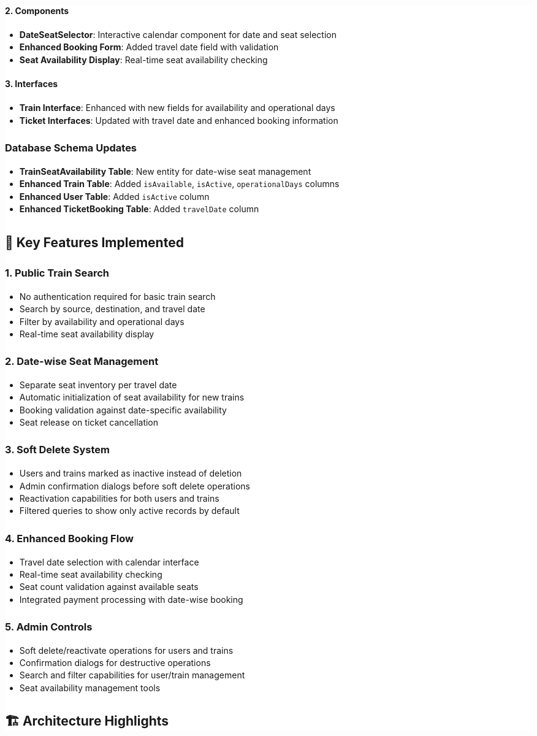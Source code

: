 #### 2. Components
- **DateSeatSelector**: Interactive calendar component for date and seat selection
- **Enhanced Booking Form**: Added travel date field with validation
- **Seat Availability Display**: Real-time seat availability checking

#### 3. Interfaces
- **Train Interface**: Enhanced with new fields for availability and operational days
- **Ticket Interfaces**: Updated with travel date and enhanced booking information

### Database Schema Updates
- **TrainSeatAvailability Table**: New entity for date-wise seat management
- **Enhanced Train Table**: Added `isAvailable`, `isActive`, `operationalDays` columns
- **Enhanced User Table**: Added `isActive` column
- **Enhanced TicketBooking Table**: Added `travelDate` column

## 🔧 Key Features Implemented

### 1. Public Train Search
- No authentication required for basic train search
- Search by source, destination, and travel date
- Filter by availability and operational days
- Real-time seat availability display

### 2. Date-wise Seat Management
- Separate seat inventory per travel date
- Automatic initialization of seat availability for new trains
- Booking validation against date-specific availability
- Seat release on ticket cancellation

### 3. Soft Delete System
- Users and trains marked as inactive instead of deletion
- Admin confirmation dialogs before soft delete operations
- Reactivation capabilities for both users and trains
- Filtered queries to show only active records by default

### 4. Enhanced Booking Flow
- Travel date selection with calendar interface
- Real-time seat availability checking
- Seat count validation against available seats
- Integrated payment processing with date-wise booking

### 5. Admin Controls
- Soft delete/reactivate operations for users and trains
- Confirmation dialogs for destructive operations
- Search and filter capabilities for user/train management
- Seat availability management tools

## 🏗️ Architecture Highlights
